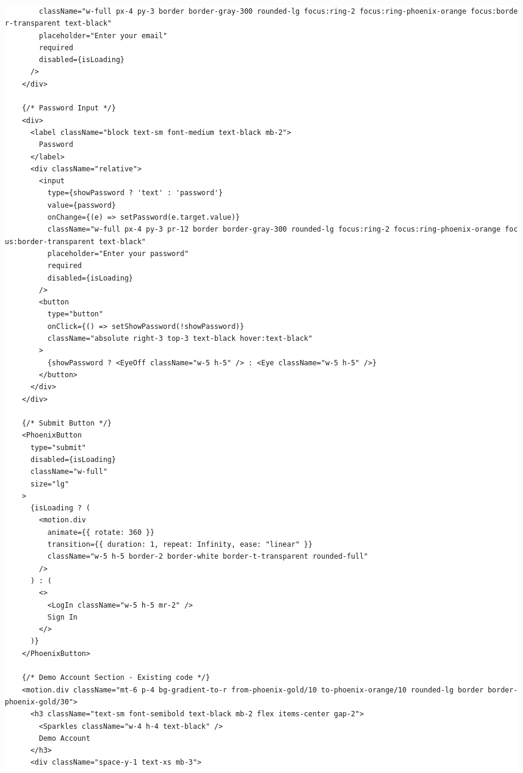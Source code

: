```tsx
        className="w-full px-4 py-3 border border-gray-300 rounded-lg focus:ring-2 focus:ring-phoenix-orange focus:border-transparent text-black"
        placeholder="Enter your email"
        required
        disabled={isLoading}
      />
    </div>

    {/* Password Input */}
    <div>
      <label className="block text-sm font-medium text-black mb-2">
        Password
      </label>
      <div className="relative">
        <input
          type={showPassword ? 'text' : 'password'}
          value={password}
          onChange={(e) => setPassword(e.target.value)}
          className="w-full px-4 py-3 pr-12 border border-gray-300 rounded-lg focus:ring-2 focus:ring-phoenix-orange focus:border-transparent text-black"
          placeholder="Enter your password"
          required
          disabled={isLoading}
        />
        <button
          type="button"
          onClick={() => setShowPassword(!showPassword)}
          className="absolute right-3 top-3 text-black hover:text-black"
        >
          {showPassword ? <EyeOff className="w-5 h-5" /> : <Eye className="w-5 h-5" />}
        </button>
      </div>
    </div>

    {/* Submit Button */}
    <PhoenixButton
      type="submit"
      disabled={isLoading}
      className="w-full"
      size="lg"
    >
      {isLoading ? (
        <motion.div
          animate={{ rotate: 360 }}
          transition={{ duration: 1, repeat: Infinity, ease: "linear" }}
          className="w-5 h-5 border-2 border-white border-t-transparent rounded-full"
        />
      ) : (
        <>
          <LogIn className="w-5 h-5 mr-2" />
          Sign In
        </>
      )}
    </PhoenixButton>

    {/* Demo Account Section - Existing code */}
    <motion.div className="mt-6 p-4 bg-gradient-to-r from-phoenix-gold/10 to-phoenix-orange/10 rounded-lg border border-phoenix-gold/30">
      <h3 className="text-sm font-semibold text-black mb-2 flex items-center gap-2">
        <Sparkles className="w-4 h-4 text-black" />
        Demo Account
      </h3>
      <div className="space-y-1 text-xs mb-3">
```
